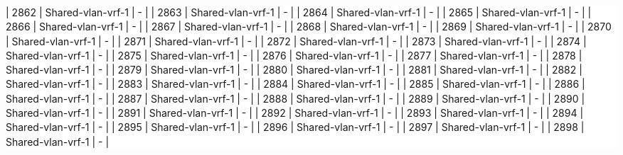 | 2862 | Shared-vlan-vrf-1 | - |
| 2863 | Shared-vlan-vrf-1 | - |
| 2864 | Shared-vlan-vrf-1 | - |
| 2865 | Shared-vlan-vrf-1 | - |
| 2866 | Shared-vlan-vrf-1 | - |
| 2867 | Shared-vlan-vrf-1 | - |
| 2868 | Shared-vlan-vrf-1 | - |
| 2869 | Shared-vlan-vrf-1 | - |
| 2870 | Shared-vlan-vrf-1 | - |
| 2871 | Shared-vlan-vrf-1 | - |
| 2872 | Shared-vlan-vrf-1 | - |
| 2873 | Shared-vlan-vrf-1 | - |
| 2874 | Shared-vlan-vrf-1 | - |
| 2875 | Shared-vlan-vrf-1 | - |
| 2876 | Shared-vlan-vrf-1 | - |
| 2877 | Shared-vlan-vrf-1 | - |
| 2878 | Shared-vlan-vrf-1 | - |
| 2879 | Shared-vlan-vrf-1 | - |
| 2880 | Shared-vlan-vrf-1 | - |
| 2881 | Shared-vlan-vrf-1 | - |
| 2882 | Shared-vlan-vrf-1 | - |
| 2883 | Shared-vlan-vrf-1 | - |
| 2884 | Shared-vlan-vrf-1 | - |
| 2885 | Shared-vlan-vrf-1 | - |
| 2886 | Shared-vlan-vrf-1 | - |
| 2887 | Shared-vlan-vrf-1 | - |
| 2888 | Shared-vlan-vrf-1 | - |
| 2889 | Shared-vlan-vrf-1 | - |
| 2890 | Shared-vlan-vrf-1 | - |
| 2891 | Shared-vlan-vrf-1 | - |
| 2892 | Shared-vlan-vrf-1 | - |
| 2893 | Shared-vlan-vrf-1 | - |
| 2894 | Shared-vlan-vrf-1 | - |
| 2895 | Shared-vlan-vrf-1 | - |
| 2896 | Shared-vlan-vrf-1 | - |
| 2897 | Shared-vlan-vrf-1 | - |
| 2898 | Shared-vlan-vrf-1 | - |